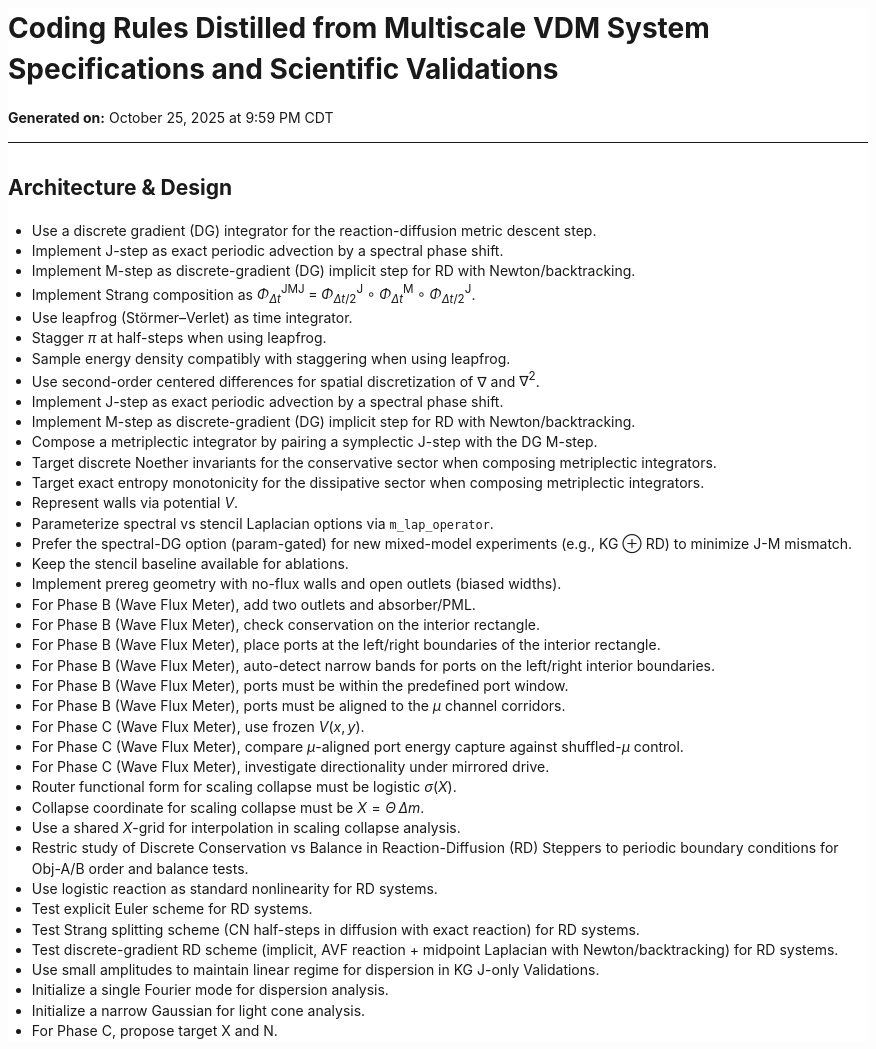 # Coding Rules Distilled from Multiscale VDM System Specifications and Scientific Validations

**Generated on:** October 25, 2025 at 9:59 PM CDT

---

## **Architecture & Design**

* Use a discrete gradient (DG) integrator for the reaction-diffusion metric descent step.
* Implement J-step as exact periodic advection by a spectral phase shift.
* Implement M-step as discrete-gradient (DG) implicit step for RD with Newton/backtracking.
* Implement Strang composition as $\Phi^{\mathrm{JMJ}}_{\Delta t} \;=\; \Phi^{\mathrm{J}}_{\Delta t/2} \; \circ \; \Phi^{\mathrm{M}}_{\Delta t} \; \circ \; \Phi^{\mathrm{J}}_{\Delta t/2}$.
* Use leapfrog (Störmer–Verlet) as time integrator.
* Stagger $\pi$ at half-steps when using leapfrog.
* Sample energy density compatibly with staggering when using leapfrog.
* Use second-order centered differences for spatial discretization of $\nabla$ and $\nabla^2$.
* Implement J-step as exact periodic advection by a spectral phase shift.
* Implement M-step as discrete-gradient (DG) implicit step for RD with Newton/backtracking.
* Compose a metriplectic integrator by pairing a symplectic J-step with the DG M-step.
* Target discrete Noether invariants for the conservative sector when composing metriplectic integrators.
* Target exact entropy monotonicity for the dissipative sector when composing metriplectic integrators.
* Represent walls via potential $V$.
* Parameterize spectral vs stencil Laplacian options via `m_lap_operator`.
* Prefer the spectral-DG option (param-gated) for new mixed-model experiments (e.g., KG $\oplus$ RD) to minimize J-M mismatch.
* Keep the stencil baseline available for ablations.
* Implement prereg geometry with no-flux walls and open outlets (biased widths).
* For Phase B (Wave Flux Meter), add two outlets and absorber/PML.
* For Phase B (Wave Flux Meter), check conservation on the interior rectangle.
* For Phase B (Wave Flux Meter), place ports at the left/right boundaries of the interior rectangle.
* For Phase B (Wave Flux Meter), auto-detect narrow bands for ports on the left/right interior boundaries.
* For Phase B (Wave Flux Meter), ports must be within the predefined port window.
* For Phase B (Wave Flux Meter), ports must be aligned to the $\mu$ channel corridors.
* For Phase C (Wave Flux Meter), use frozen $V(x,y)$.
* For Phase C (Wave Flux Meter), compare $\mu$-aligned port energy capture against shuffled-$\mu$ control.
* For Phase C (Wave Flux Meter), investigate directionality under mirrored drive.
* Router functional form for scaling collapse must be logistic $\sigma(X)$.
* Collapse coordinate for scaling collapse must be $X=\Theta\,\Delta m$.
* Use a shared $X$-grid for interpolation in scaling collapse analysis.
* Restric study of Discrete Conservation vs Balance in Reaction-Diffusion (RD) Steppers to periodic boundary conditions for Obj-A/B order and balance tests.
* Use logistic reaction as standard nonlinearity for RD systems.
* Test explicit Euler scheme for RD systems.
* Test Strang splitting scheme (CN half-steps in diffusion with exact reaction) for RD systems.
* Test discrete-gradient RD scheme (implicit, AVF reaction + midpoint Laplacian with Newton/backtracking) for RD systems.
* Use small amplitudes to maintain linear regime for dispersion in KG J-only Validations.
* Initialize a single Fourier mode for dispersion analysis.
* Initialize a narrow Gaussian for light cone analysis.
* For Phase C, propose target X and N.
